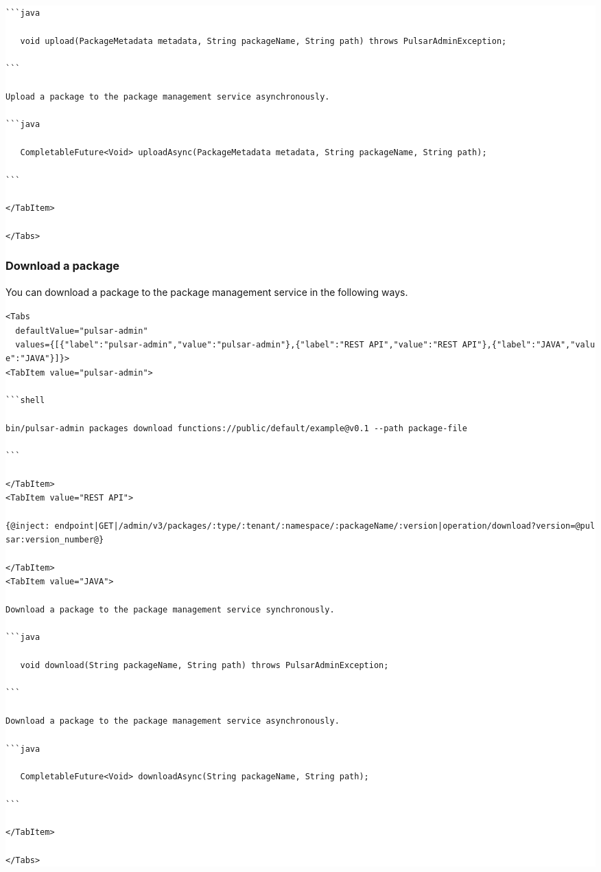 ````mdx-code-block
```java

   void upload(PackageMetadata metadata, String packageName, String path) throws PulsarAdminException;

```

Upload a package to the package management service asynchronously.

```java

   CompletableFuture<Void> uploadAsync(PackageMetadata metadata, String packageName, String path);

```

</TabItem>

</Tabs>
````

### Download a package
You can download a package to the package management service in the following ways.

````mdx-code-block
<Tabs
  defaultValue="pulsar-admin"
  values={[{"label":"pulsar-admin","value":"pulsar-admin"},{"label":"REST API","value":"REST API"},{"label":"JAVA","value":"JAVA"}]}>
<TabItem value="pulsar-admin">

```shell

bin/pulsar-admin packages download functions://public/default/example@v0.1 --path package-file

```

</TabItem>
<TabItem value="REST API">

{@inject: endpoint|GET|/admin/v3/packages/:type/:tenant/:namespace/:packageName/:version|operation/download?version=@pulsar:version_number@}

</TabItem>
<TabItem value="JAVA">

Download a package to the package management service synchronously.

```java

   void download(String packageName, String path) throws PulsarAdminException;

```

Download a package to the package management service asynchronously.

```java

   CompletableFuture<Void> downloadAsync(String packageName, String path);

```

</TabItem>

</Tabs>
````

